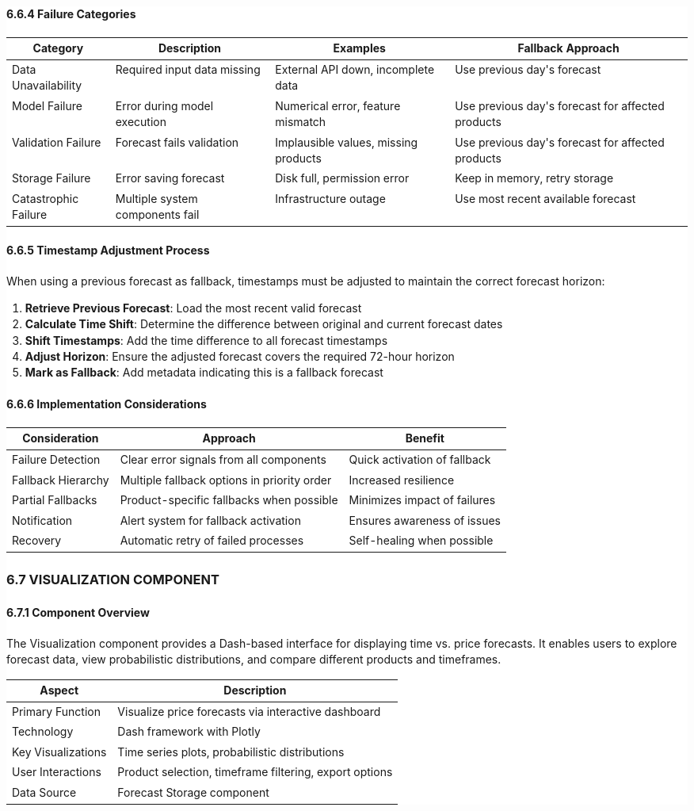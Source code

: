 #### 6.6.4 Failure Categories

| Category | Description | Examples | Fallback Approach |
|----------|-------------|----------|-------------------|
| Data Unavailability | Required input data missing | External API down, incomplete data | Use previous day's forecast |
| Model Failure | Error during model execution | Numerical error, feature mismatch | Use previous day's forecast for affected products |
| Validation Failure | Forecast fails validation | Implausible values, missing products | Use previous day's forecast for affected products |
| Storage Failure | Error saving forecast | Disk full, permission error | Keep in memory, retry storage |
| Catastrophic Failure | Multiple system components fail | Infrastructure outage | Use most recent available forecast |

#### 6.6.5 Timestamp Adjustment Process

When using a previous forecast as fallback, timestamps must be adjusted to maintain the correct forecast horizon:

1. **Retrieve Previous Forecast**: Load the most recent valid forecast
2. **Calculate Time Shift**: Determine the difference between original and current forecast dates
3. **Shift Timestamps**: Add the time difference to all forecast timestamps
4. **Adjust Horizon**: Ensure the adjusted forecast covers the required 72-hour horizon
5. **Mark as Fallback**: Add metadata indicating this is a fallback forecast

#### 6.6.6 Implementation Considerations

| Consideration | Approach | Benefit |
|---------------|----------|---------|
| Failure Detection | Clear error signals from all components | Quick activation of fallback |
| Fallback Hierarchy | Multiple fallback options in priority order | Increased resilience |
| Partial Fallbacks | Product-specific fallbacks when possible | Minimizes impact of failures |
| Notification | Alert system for fallback activation | Ensures awareness of issues |
| Recovery | Automatic retry of failed processes | Self-healing when possible |

### 6.7 VISUALIZATION COMPONENT

#### 6.7.1 Component Overview

The Visualization component provides a Dash-based interface for displaying time vs. price forecasts. It enables users to explore forecast data, view probabilistic distributions, and compare different products and timeframes.

| Aspect | Description |
|--------|-------------|
| Primary Function | Visualize price forecasts via interactive dashboard |
| Technology | Dash framework with Plotly |
| Key Visualizations | Time series plots, probabilistic distributions |
| User Interactions | Product selection, timeframe filtering, export options |
| Data Source | Forecast Storage component |
